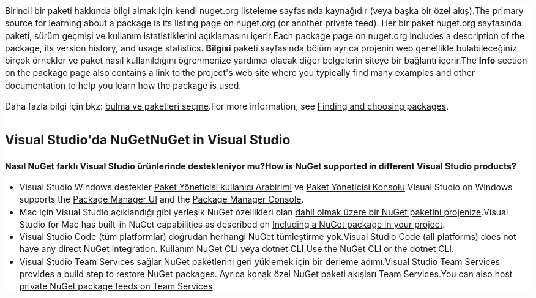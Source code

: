 <span data-ttu-id="0b233-111">Birincil bir paketi hakkında bilgi almak için kendi nuget.org listeleme sayfasında kaynağıdır (veya başka bir özel akış).</span><span class="sxs-lookup"><span data-stu-id="0b233-111">The primary source for learning about a package is its listing page on nuget.org (or another private feed).</span></span> <span data-ttu-id="0b233-112">Her bir paket nuget.org sayfasında paketi, sürüm geçmişi ve kullanım istatistiklerini açıklamasını içerir.</span><span class="sxs-lookup"><span data-stu-id="0b233-112">Each package page on nuget.org includes a description of the package, its version history, and usage statistics.</span></span> <span data-ttu-id="0b233-113">**Bilgisi** paketi sayfasında bölüm ayrıca projenin web genellikle bulabileceğiniz birçok örnekler ve paket nasıl kullanıldığını öğrenmenize yardımcı olacak diğer belgelerin siteye bir bağlantı içerir.</span><span class="sxs-lookup"><span data-stu-id="0b233-113">The **Info** section on the package page also contains a link to the project's web site where you typically find many examples and other documentation to help you learn how the package is used.</span></span>

<span data-ttu-id="0b233-114">Daha fazla bilgi için bkz: [bulma ve paketleri seçme](../consume-packages/finding-and-choosing-packages.md).</span><span class="sxs-lookup"><span data-stu-id="0b233-114">For more information, see [Finding and choosing packages](../consume-packages/finding-and-choosing-packages.md).</span></span>

## <a name="nuget-in-visual-studio"></a><span data-ttu-id="0b233-115">Visual Studio'da NuGet</span><span class="sxs-lookup"><span data-stu-id="0b233-115">NuGet in Visual Studio</span></span>

<span data-ttu-id="0b233-116">**Nasıl NuGet farklı Visual Studio ürünlerinde destekleniyor mu?**</span><span class="sxs-lookup"><span data-stu-id="0b233-116">**How is NuGet supported in different Visual Studio products?**</span></span>

- <span data-ttu-id="0b233-117">Visual Studio Windows destekler [Paket Yöneticisi kullanıcı Arabirimi](../tools/package-manager-ui.md) ve [Paket Yöneticisi Konsolu](../tools/package-manager-console.md).</span><span class="sxs-lookup"><span data-stu-id="0b233-117">Visual Studio on Windows supports the [Package Manager UI](../tools/package-manager-ui.md) and the [Package Manager Console](../tools/package-manager-console.md).</span></span>
- <span data-ttu-id="0b233-118">Mac için Visual Studio açıklandığı gibi yerleşik NuGet özellikleri olan [dahil olmak üzere bir NuGet paketini projenize](/visualstudio/mac/nuget-walkthrough).</span><span class="sxs-lookup"><span data-stu-id="0b233-118">Visual Studio for Mac has built-in NuGet capabilities as described on [Including a NuGet package in your project](/visualstudio/mac/nuget-walkthrough).</span></span>
- <span data-ttu-id="0b233-119">Visual Studio Code (tüm platformlar) doğrudan herhangi NuGet tümleştirme yok.</span><span class="sxs-lookup"><span data-stu-id="0b233-119">Visual Studio Code (all platforms) does not have any direct NuGet integration.</span></span> <span data-ttu-id="0b233-120">Kullanım [NuGet CLI](../tools/nuget-exe-cli-reference.md) veya [dotnet CLI](../tools/dotnet-commands.md).</span><span class="sxs-lookup"><span data-stu-id="0b233-120">Use the [NuGet CLI](../tools/nuget-exe-cli-reference.md) or the [dotnet CLI](../tools/dotnet-commands.md).</span></span>
- <span data-ttu-id="0b233-121">Visual Studio Team Services sağlar [NuGet paketlerini geri yüklemek için bir derleme adımı](/vsts/build-release/tasks/package/nuget).</span><span class="sxs-lookup"><span data-stu-id="0b233-121">Visual Studio Team Services provides [a build step to restore NuGet packages](/vsts/build-release/tasks/package/nuget).</span></span> <span data-ttu-id="0b233-122">Ayrıca [konak özel NuGet paketi akışları Team Services](https://www.visualstudio.com/docs/package/nuget/publish).</span><span class="sxs-lookup"><span data-stu-id="0b233-122">You can also [host private NuGet package feeds on Team Services](https://www.visualstudio.com/docs/package/nuget/publish).</span></span>
